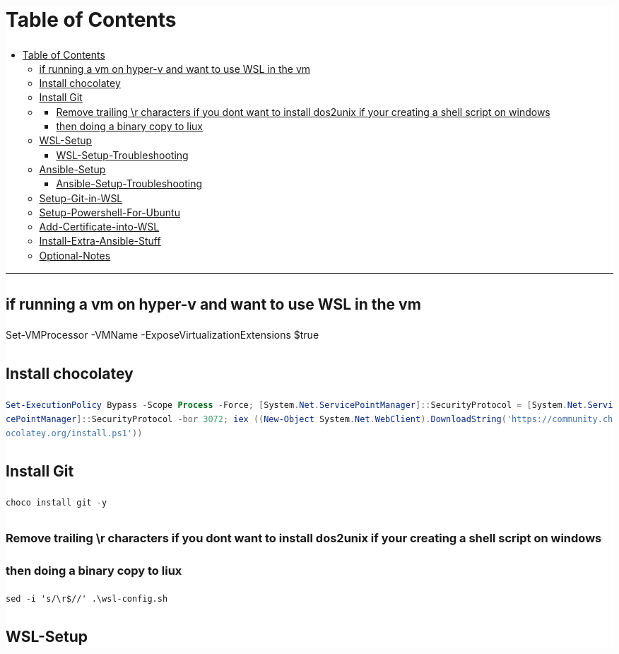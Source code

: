 # Table of Contents
- [Table of Contents](#table-of-contents)
  - [if running a vm on hyper-v and want to use WSL in the vm](#if-running-a-vm-on-hyper-v-and-want-to-use-wsl-in-the-vm)
  - [Install chocolatey](#install-chocolatey)
  - [Install Git](#install-git)
  - [](#)
    - [Remove trailing \\r characters if you dont want to install dos2unix if your creating a shell script on windows](#remove-trailing-r-characters-if-you-dont-want-to-install-dos2unix-if-your-creating-a-shell-script-on-windows)
    - [then doing a binary copy to liux](#then-doing-a-binary-copy-to-liux)
  - [WSL-Setup](#wsl-setup)
    - [WSL-Setup-Troubleshooting](#wsl-setup-troubleshooting)
  - [Ansible-Setup](#ansible-setup)
    - [Ansible-Setup-Troubleshooting](#ansible-setup-troubleshooting)
  - [Setup-Git-in-WSL](#setup-git-in-wsl)
  - [Setup-Powershell-For-Ubuntu](#setup-powershell-for-ubuntu)
  - [Add-Certificate-into-WSL](#add-certificate-into-wsl)
  - [Install-Extra-Ansible-Stuff](#install-extra-ansible-stuff)
  - [Optional-Notes](#optional-notes)

---

## if running a vm on hyper-v and want to use WSL in the vm

Set-VMProcessor -VMName <VMName> -ExposeVirtualizationExtensions $true

## Install chocolatey
```powershell
Set-ExecutionPolicy Bypass -Scope Process -Force; [System.Net.ServicePointManager]::SecurityProtocol = [System.Net.ServicePointManager]::SecurityProtocol -bor 3072; iex ((New-Object System.Net.WebClient).DownloadString('https://community.chocolatey.org/install.ps1'))
```

## Install Git

```powershell
choco install git -y
```

##
### Remove trailing \r characters if you dont want to install dos2unix if your creating a shell script on windows
### then doing a binary copy to liux

```shell
sed -i 's/\r$//' .\wsl-config.sh
```

## WSL-Setup
